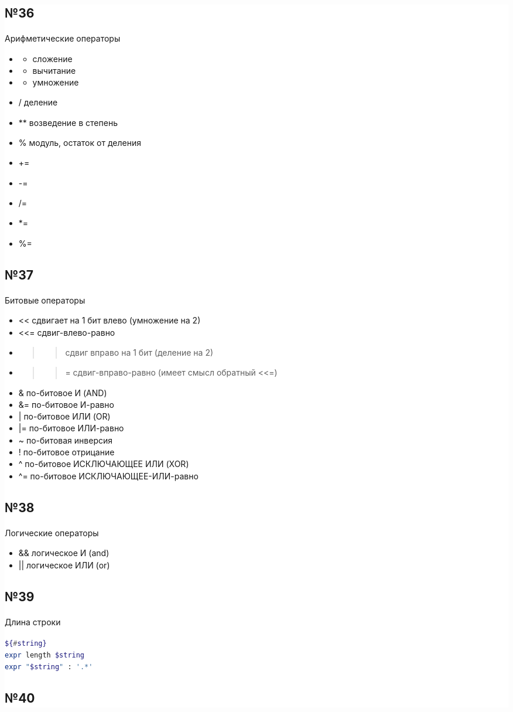 ## №36

Арифметические операторы

- +    сложение
- -    вычитание
- *    умножение
- /    деление
- **   возведение в степень
- %    модуль, остаток от деления

- +=
- -=
- /=
- *=
- %=

## №37

Битовые операторы

- <<    сдвигает на 1 бит влево (умножение на 2)
- <<=   сдвиг-влево-равно
- >>    сдвиг вправо на 1 бит (деление на 2)
- >>=   сдвиг-вправо-равно (имеет смысл обратный <<=)
- &     по-битовое И (AND)
- &=    по-битовое И-равно
- |     по-битовое ИЛИ (OR)
- |=    по-битовое ИЛИ-равно
- ~     по-битовая инверсия
- !     по-битовое отрицание
- ^     по-битовое ИСКЛЮЧАЮЩЕЕ ИЛИ (XOR)
- ^=    по-битовое ИСКЛЮЧАЮЩЕЕ-ИЛИ-равно

## №38

Логические операторы

- &&    логическое И (and)
- ||    логическое ИЛИ (or)

## №39

Длина строки

```sh
${#string}
expr length $string
expr "$string" : '.*'
```

## №40
